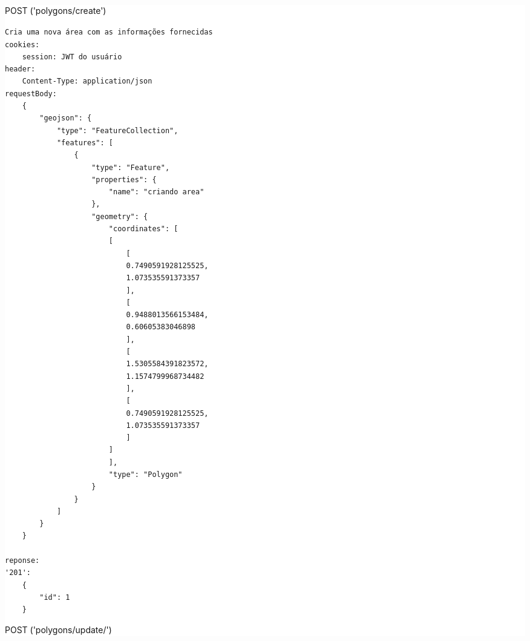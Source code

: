  
POST ('polygons/create')

    Cria uma nova área com as informações fornecidas
    cookies:
        session: JWT do usuário
    header:
        Content-Type: application/json
    requestBody:
        {
            "geojson": {
                "type": "FeatureCollection",
                "features": [
                    {
                        "type": "Feature",
                        "properties": {
                            "name": "criando area"
                        },
                        "geometry": {
                            "coordinates": [
                            [
                                [
                                0.7490591928125525,
                                1.073535591373357
                                ],
                                [
                                0.9488013566153484,
                                0.60605383046898
                                ],
                                [
                                1.5305584391823572,
                                1.1574799968734482
                                ],
                                [
                                0.7490591928125525,
                                1.073535591373357
                                ]
                            ]
                            ],
                            "type": "Polygon"
                        }
                    }
                ]
            }
        }
    
    reponse:
    '201':
        {
            "id": 1
        }

POST ('polygons/update/')
    
